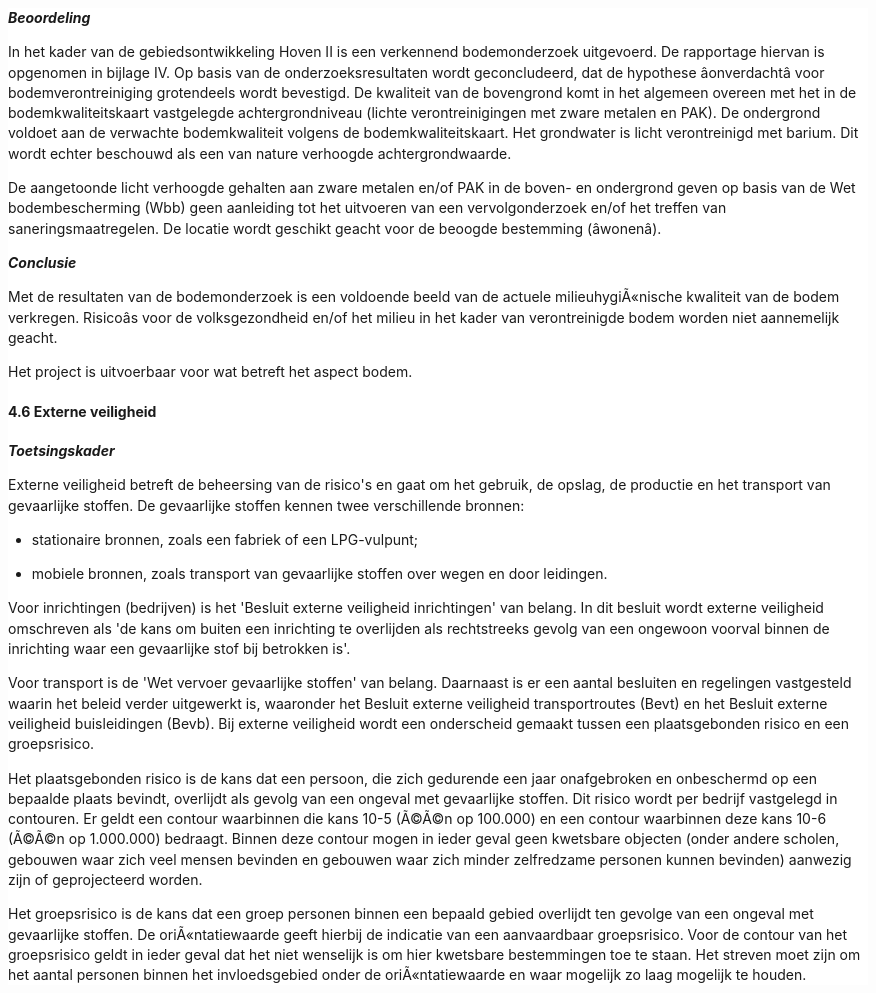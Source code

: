 ***Beoordeling***

In het kader van de gebiedsontwikkeling Hoven II is een verkennend bodemonderzoek uitgevoerd. De rapportage hiervan is opgenomen in bijlage IV. Op basis van de onderzoeksresultaten wordt geconcludeerd, dat de hypothese âonverdachtâ voor bodemverontreiniging grotendeels wordt bevestigd. De kwaliteit van de bovengrond komt in het algemeen overeen met het in de bodemkwaliteitskaart vastgelegde achtergrondniveau (lichte verontreinigingen met zware metalen en PAK). De ondergrond voldoet aan de verwachte bodemkwaliteit volgens de bodemkwaliteitskaart. Het grondwater is licht verontreinigd met barium. Dit wordt echter beschouwd als een van nature verhoogde achtergrondwaarde.

De aangetoonde licht verhoogde gehalten aan zware metalen en/of PAK in de boven\- en ondergrond geven op basis van de Wet bodembescherming (Wbb) geen aanleiding tot het uitvoeren van een vervolgonderzoek en/of het treffen van saneringsmaatregelen. De locatie wordt geschikt geacht voor de beoogde bestemming (âwonenâ).

***Conclusie***

Met de resultaten van de bodemonderzoek is een voldoende beeld van de actuele milieuhygiÃ«nische kwaliteit van de bodem verkregen. Risicoâs voor de volksgezondheid en/of het milieu in het kader van verontreinigde bodem worden niet aannemelijk geacht.

Het project is uitvoerbaar voor wat betreft het aspect bodem.

#### 4\.6 Externe veiligheid

***Toetsingskader***

Externe veiligheid betreft de beheersing van de risico's en gaat om het gebruik, de opslag, de productie en het transport van gevaarlijke stoffen. De gevaarlijke stoffen kennen twee verschillende bronnen:

* stationaire bronnen, zoals een fabriek of een LPG\-vulpunt;

* mobiele bronnen, zoals transport van gevaarlijke stoffen over wegen en door leidingen.

Voor inrichtingen (bedrijven) is het 'Besluit externe veiligheid inrichtingen' van belang. In dit besluit wordt externe veiligheid omschreven als 'de kans om buiten een inrichting te overlijden als rechtstreeks gevolg van een ongewoon voorval binnen de inrichting waar een gevaarlijke stof bij betrokken is'.

Voor transport is de 'Wet vervoer gevaarlijke stoffen' van belang. Daarnaast is er een aantal besluiten en regelingen vastgesteld waarin het beleid verder uitgewerkt is, waaronder het Besluit externe veiligheid transportroutes (Bevt) en het Besluit externe veiligheid buisleidingen (Bevb). Bij externe veiligheid wordt een onderscheid gemaakt tussen een plaatsgebonden risico en een groepsrisico.

Het plaatsgebonden risico is de kans dat een persoon, die zich gedurende een jaar onafgebroken en onbeschermd op een bepaalde plaats bevindt, overlijdt als gevolg van een ongeval met gevaarlijke stoffen. Dit risico wordt per bedrijf vastgelegd in contouren. Er geldt een contour waarbinnen die kans 10\-5 (Ã©Ã©n op 100\.000\) en een contour waarbinnen deze kans 10\-6 (Ã©Ã©n op 1\.000\.000\) bedraagt. Binnen deze contour mogen in ieder geval geen kwetsbare objecten (onder andere scholen, gebouwen waar zich veel mensen bevinden en gebouwen waar zich minder zelfredzame personen kunnen bevinden) aanwezig zijn of geprojecteerd worden.

Het groepsrisico is de kans dat een groep personen binnen een bepaald gebied overlijdt ten gevolge van een ongeval met gevaarlijke stoffen. De oriÃ«ntatiewaarde geeft hierbij de indicatie van een aanvaardbaar groepsrisico. Voor de contour van het groepsrisico geldt in ieder geval dat het niet wenselijk is om hier kwetsbare bestemmingen toe te staan. Het streven moet zijn om het aantal personen binnen het invloedsgebied onder de oriÃ«ntatiewaarde en waar mogelijk zo laag mogelijk te houden.
